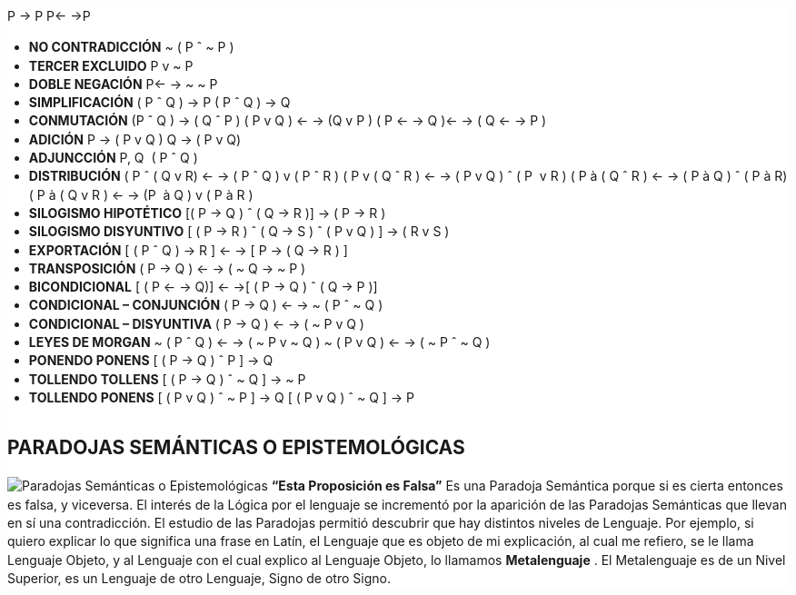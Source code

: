 P → P
P← →P
- **NO CONTRADICCIÓN**
~ ( P ˆ ~ P )
- **TERCER EXCLUIDO**
P v ~ P
- **DOBLE NEGACIÓN**
P← → ~ ~ P
- **SIMPLIFICACIÓN**
( P ˆ Q ) → P
( P ˆ Q ) → Q
- **CONMUTACIÓN**
(P ˆ Q ) → ( Q ˆ P )
( P v Q ) ← → (Q v P )
( P ← → Q )← → ( Q ← → P )
- **ADICIÓN**
P → ( P v Q )
Q → ( P v Q)
- **ADJUNCCIÓN**
P, Q  ( P ˆ Q )
- **DISTRIBUCIÓN**
( P ˆ ( Q v R) ← → ( P ˆ Q ) v ( P ˆ R )
( P v ( Q ˆ R ) ← → ( P v Q ) ˆ ( P  v R )
( P à ( Q ˆ R ) ← → ( P à Q ) ˆ ( P à R)
( P à ( Q v R ) ← → (P  à Q ) v ( P à R )
- **SILOGISMO HIPOTÉTICO**
[( P → Q ) ˆ ( Q → R )] → ( P → R )
- **SILOGISMO DISYUNTIVO**
[ ( P → R ) ˆ ( Q → S ) ˆ ( P v Q ) ] → ( R v S )
- **EXPORTACIÓN**
[ ( P ˆ Q ) → R ] ← → [ P → ( Q → R ) ]
- **TRANSPOSICIÓN**
( P → Q ) ← → ( ~ Q → ~ P )
- **BICONDICIONAL**
[ ( P ← → Q)] ← →[ ( P → Q ) ˆ ( Q → P )]
- **CONDICIONAL – CONJUNCIÓN**
( P → Q ) ← → ~ ( P ˆ ~ Q )
- **CONDICIONAL – DISYUNTIVA**
( P → Q ) ← → ( ~ P v Q )
- **LEYES DE MORGAN**
~ ( P ˆ Q ) ← → ( ~ P v ~ Q )
~ ( P v Q ) ← → ( ~ P ˆ ~ Q )
- **PONENDO PONENS**
[ ( P → Q ) ˆ P ] → Q
- **TOLLENDO TOLLENS**
[ ( P → Q ) ˆ ~ Q ] → ~ P
- **TOLLENDO PONENS**
[ ( P v Q ) ˆ ~ P ] → Q
[ ( P v Q ) ˆ ~ Q ] → P
## PARADOJAS SEMÁNTICAS O EPISTEMOLÓGICAS
![Paradojas Semánticas o Epistemológicas](/images/pensadores-criticos/image_4.jpg)
**“Esta Proposición es Falsa”**
 Es una Paradoja Semántica porque si es cierta entonces es falsa, y viceversa.
El interés de la Lógica por el lenguaje se incrementó por la aparición de las Paradojas Semánticas que llevan en sí una contradicción. El estudio de las Paradojas permitió descubrir que hay distintos niveles de Lenguaje. Por ejemplo, si quiero explicar lo que significa una frase en Latín, el Lenguaje que es objeto de mi explicación, al cual me refiero, se le llama Lenguaje Objeto, y al Lenguaje con el cual explico al Lenguaje Objeto, lo llamamos 
**Metalenguaje**
. El Metalenguaje es de un Nivel Superior, es un Lenguaje de otro Lenguaje, Signo de otro Signo.